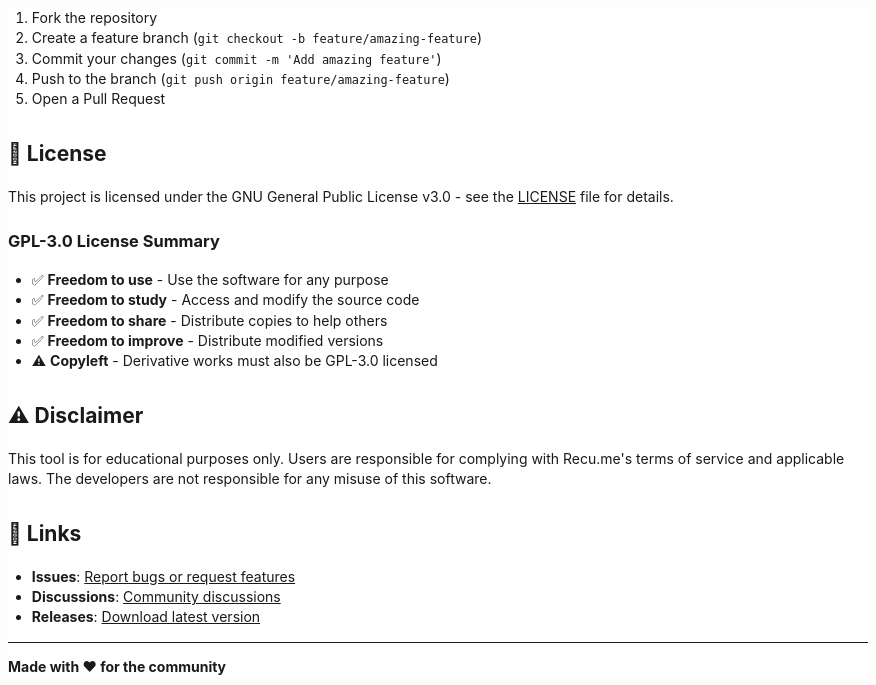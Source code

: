 1. Fork the repository
2. Create a feature branch (`git checkout -b feature/amazing-feature`)
3. Commit your changes (`git commit -m 'Add amazing feature'`)
4. Push to the branch (`git push origin feature/amazing-feature`)
5. Open a Pull Request

## 📝 License

This project is licensed under the GNU General Public License v3.0 - see the [LICENSE](LICENSE) file for details.

### GPL-3.0 License Summary
- ✅ **Freedom to use** - Use the software for any purpose
- ✅ **Freedom to study** - Access and modify the source code
- ✅ **Freedom to share** - Distribute copies to help others
- ✅ **Freedom to improve** - Distribute modified versions
- ⚠️ **Copyleft** - Derivative works must also be GPL-3.0 licensed

## ⚠️ Disclaimer

This tool is for educational purposes only. Users are responsible for complying with Recu.me's terms of service and applicable laws. The developers are not responsible for any misuse of this software.

## 🔗 Links

- **Issues**: [Report bugs or request features](https://github.com/GitResetHard/RecuDL/issues)
- **Discussions**: [Community discussions](https://github.com/GitResetHard/RecuDL/discussions)
- **Releases**: [Download latest version](https://github.com/GitResetHard/RecuDL/releases)

---

**Made with ❤️ for the community**
